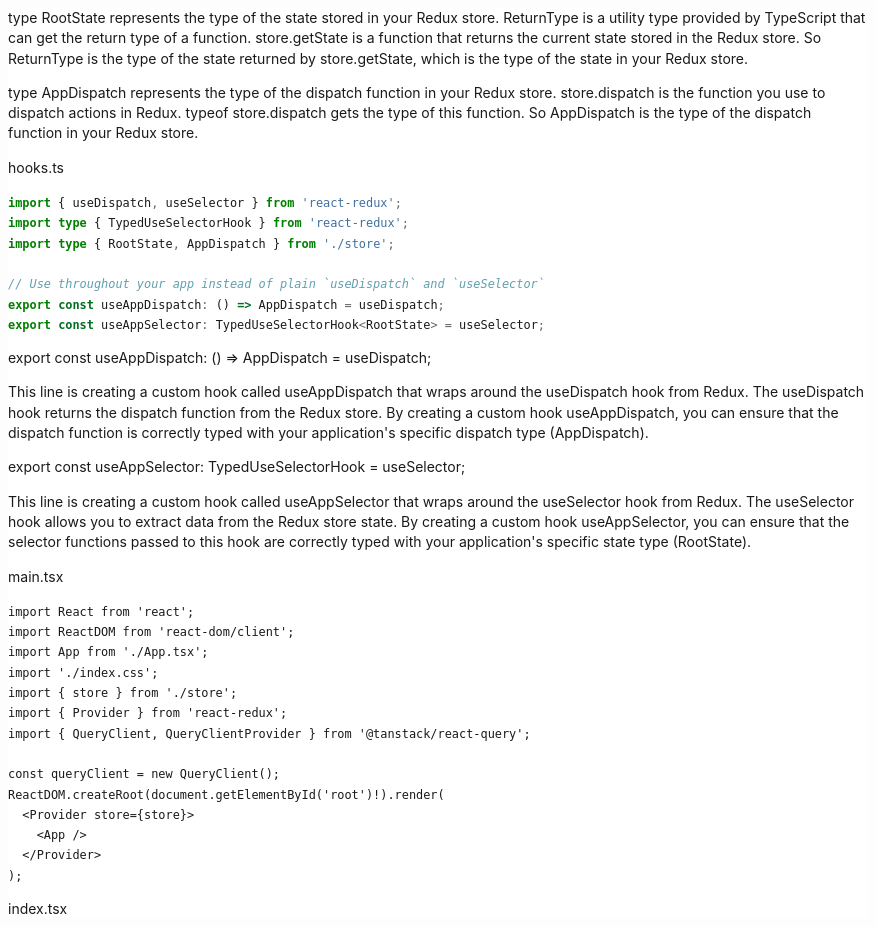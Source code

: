 type RootState represents the type of the state stored in your Redux store. ReturnType is a utility type provided by TypeScript that can get the return type of a function. store.getState is a function that returns the current state stored in the Redux store. So ReturnType<typeof store.getState> is the type of the state returned by store.getState, which is the type of the state in your Redux store.

type AppDispatch represents the type of the dispatch function in your Redux store. store.dispatch is the function you use to dispatch actions in Redux. typeof store.dispatch gets the type of this function. So AppDispatch is the type of the dispatch function in your Redux store.

hooks.ts

```ts
import { useDispatch, useSelector } from 'react-redux';
import type { TypedUseSelectorHook } from 'react-redux';
import type { RootState, AppDispatch } from './store';

// Use throughout your app instead of plain `useDispatch` and `useSelector`
export const useAppDispatch: () => AppDispatch = useDispatch;
export const useAppSelector: TypedUseSelectorHook<RootState> = useSelector;
```

export const useAppDispatch: () => AppDispatch = useDispatch;

This line is creating a custom hook called useAppDispatch that wraps around the useDispatch hook from Redux. The useDispatch hook returns the dispatch function from the Redux store. By creating a custom hook useAppDispatch, you can ensure that the dispatch function is correctly typed with your application's specific dispatch type (AppDispatch).

export const useAppSelector: TypedUseSelectorHook<RootState> = useSelector;

This line is creating a custom hook called useAppSelector that wraps around the useSelector hook from Redux. The useSelector hook allows you to extract data from the Redux store state. By creating a custom hook useAppSelector, you can ensure that the selector functions passed to this hook are correctly typed with your application's specific state type (RootState).

main.tsx

```tsx
import React from 'react';
import ReactDOM from 'react-dom/client';
import App from './App.tsx';
import './index.css';
import { store } from './store';
import { Provider } from 'react-redux';
import { QueryClient, QueryClientProvider } from '@tanstack/react-query';

const queryClient = new QueryClient();
ReactDOM.createRoot(document.getElementById('root')!).render(
  <Provider store={store}>
    <App />
  </Provider>
);
```

index.tsx
